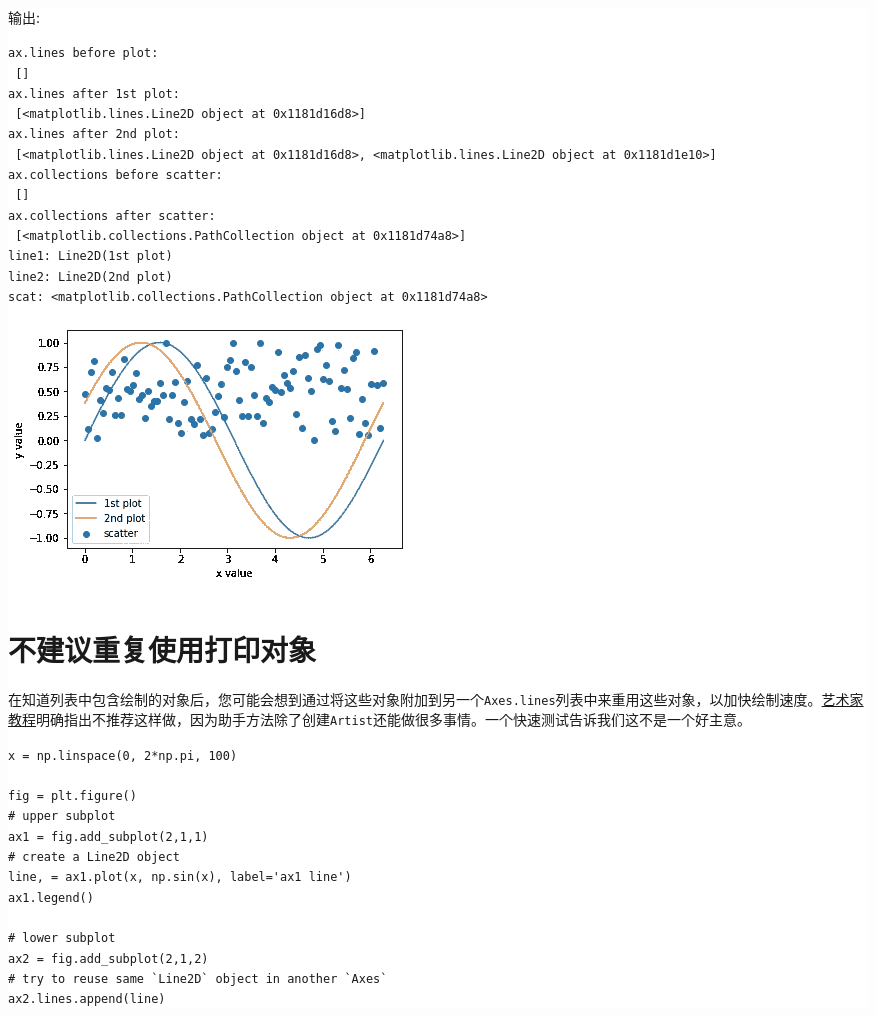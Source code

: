 输出:

```
ax.lines before plot:
 []
ax.lines after 1st plot:
 [<matplotlib.lines.Line2D object at 0x1181d16d8>]
ax.lines after 2nd plot:
 [<matplotlib.lines.Line2D object at 0x1181d16d8>, <matplotlib.lines.Line2D object at 0x1181d1e10>]
ax.collections before scatter:
 []
ax.collections after scatter:
 [<matplotlib.collections.PathCollection object at 0x1181d74a8>]
line1: Line2D(1st plot)
line2: Line2D(2nd plot)
scat: <matplotlib.collections.PathCollection object at 0x1181d74a8>
```

![](img/96e6adc38b963b0cc988cf7e15ee1457.png)

# 不建议重复使用打印对象

在知道列表中包含绘制的对象后，您可能会想到通过将这些对象附加到另一个`Axes.lines`列表中来重用这些对象，以加快绘制速度。[艺术家教程](https://matplotlib.org/tutorials/intermediate/artists.html#axes-container)明确指出不推荐这样做，因为助手方法除了创建`Artist`还能做很多事情。一个快速测试告诉我们这不是一个好主意。

```
x = np.linspace(0, 2*np.pi, 100)

fig = plt.figure()
# upper subplot
ax1 = fig.add_subplot(2,1,1) 
# create a Line2D object
line, = ax1.plot(x, np.sin(x), label='ax1 line') 
ax1.legend()

# lower subplot
ax2 = fig.add_subplot(2,1,2) 
# try to reuse same `Line2D` object in another `Axes`
ax2.lines.append(line)
```
